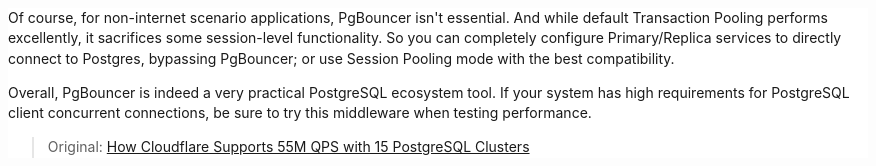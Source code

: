 Of course, for non-internet scenario applications, PgBouncer isn't essential. And while default Transaction Pooling performs excellently, it sacrifices some session-level functionality. So you can completely configure Primary/Replica services to directly connect to Postgres, bypassing PgBouncer; or use Session Pooling mode with the best compatibility.

Overall, PgBouncer is indeed a very practical PostgreSQL ecosystem tool. If your system has high requirements for PostgreSQL client concurrent connections, be sure to try this middleware when testing performance.

> Original: [How Cloudflare Supports 55M QPS with 15 PostgreSQL Clusters](https://newsletter.systemdesign.one/p/postgresql-scalability)